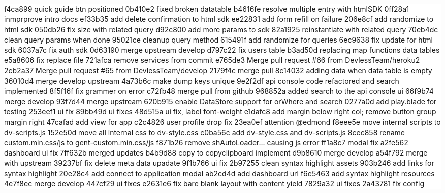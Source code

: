 f4ca899 quick guide btn positioned
0b410e2 fixed broken datatable
b4616fe resolve multiple entry with htmlSDK
0ff28a1 inmprprove intro docs
ef33b35 add delete confirmation to html sdk
ee22831 add form refill on failure
206e8cf add randomize  to html sdk
050db26 fix size with related query
d92c800 add more params to sdk
82a1925 reinstantiate with related query
70eb4dc clean query params when done
95021ce cleanup query method
615491f add randomize for queries
6ec9638 fix update for html sdk
6037a7c fix auth sdk
0d63190 merge upstream develop
d797c22 fix users table
b3ad50d replacing map functions data tables
e5a8606 fix replace file
721afca remove services from commit
e765de3 Merge pull request #66 from DevlessTeam/heroku2
2cb2a37 Merge pull request #65 from DevlessTeam/develop
2179f4c merge pull
8c14032 adding data when data table is empty
36010d4 merge develop upstream
4a73b6c make dump keys unique
9e2f2df api console code refactored and search implemented
8f5f16f fix grammer on error
c72fb48 merge pull from github
968852a added search to the api console ui
66f9b74 merge develop
93f7d44 merge upstream
620b915 enable DataStore support for orWhere and search
0277a0d add play.blade for testing
253eef1 ui fix
89bb49d ui fixes
48d515a ui fix, label font-weight
e1dafc8 add margin below right col; remove button group margin right
47cafad add view for app
c2c4826 user profile drop fix
23ea0ef attention @edmond
f8eee5e move internal scripts to dv-scripts.js
152e50d move all internal css to dv-style.css
c0ba56c add dv-style.css and dv-scripts.js
8cec858 rename custom.min.css/js to gent-custom.min.css/js
f871b26 remove shAutoLoader... causing js error
ff1a8c7 modal fix
a2fe562 dashboard ui fix
7ff632b merged updates
b4b9d88 copy to copyclipboard implement
d9b8610 merge develop
a54f792 merge with upstream
39237bf fix delete meta data upadate
9f1b766 ui fix
2b97255 clean syntax highlight assets
903b246 add links for syntax highlight
20e28c4 add connect to application modal
ab2cd4d add dashboard url
f6e5463 add syntax highlight resources
4e7f8ec merge develop
447cf29 ui fixes
e2631e6 fix bare blank layout with content yield
7829a32 ui fixes
2a43781 fix config
